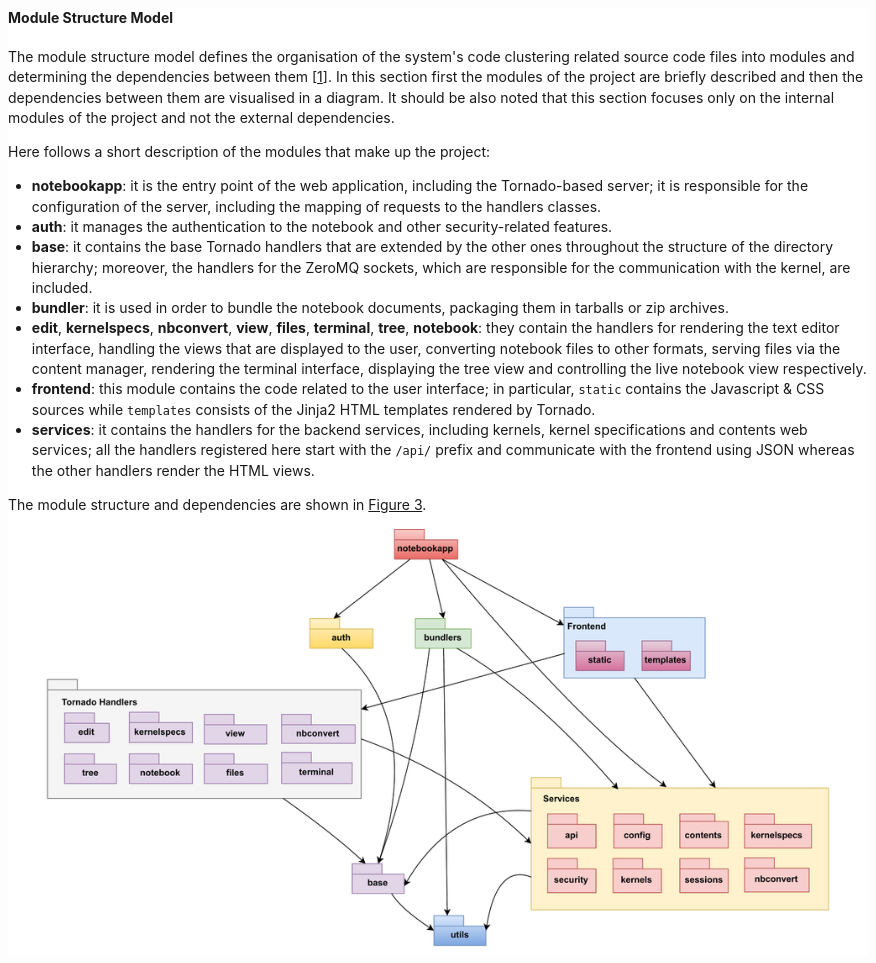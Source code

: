 #### Module Structure Model

The module structure model defines the organisation of the system's code clustering related source code files into modules and determining the dependencies between them [[1](#rw)]. In this section first the modules of the project are briefly described and then the dependencies between them are visualised in a diagram. It should be also noted that this section focuses only on the internal modules of the project and not the external dependencies.

Here follows a short description of the modules that make up the project:

- **notebookapp**: it is the entry point of the web application, including the Tornado-based server; it is responsible for the configuration of the server, including the mapping of requests to the handlers classes.
- **auth**: it manages the authentication to the notebook and other security-related features.
- **base**: it contains the base Tornado handlers that are extended by the other ones throughout the structure of the directory hierarchy; moreover, the handlers for the ZeroMQ sockets, which are responsible for the communication with the kernel, are included.
- **bundler**: it is used in order to bundle the notebook documents, packaging them in tarballs or zip archives.
- **edit**, **kernelspecs**, **nbconvert**, **view**, **files**, **terminal**, **tree**, **notebook**:
they contain the handlers for rendering the text editor interface, handling the views that are displayed to the user, converting notebook files to other formats, serving files via the content manager, rendering the terminal interface, displaying the tree view and controlling the live notebook view respectively.
- **frontend**: this module contains the code related to the user interface; in particular, `static` contains the Javascript & CSS sources while `templates` consists of the Jinja2 HTML templates rendered by Tornado.
- **services**: it contains the handlers for the backend services, including kernels, kernel specifications and contents web services; all the handlers registered here start with the `/api/` prefix and communicate with the frontend using JSON whereas the other handlers render the HTML views.

The module structure and dependencies are shown in [Figure 3](#modulediagram).

<div id="modulediagram"></div>

![Module dependencies](images-jupyter/module.png)
